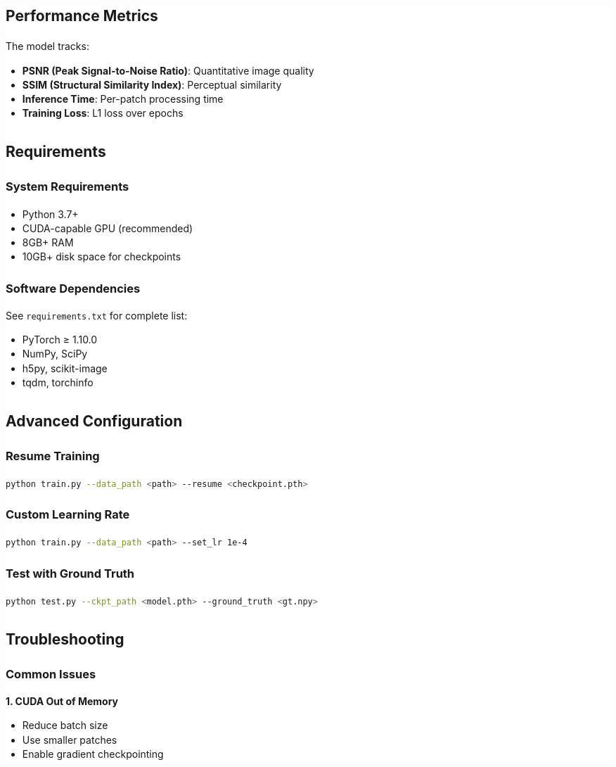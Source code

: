 ## Performance Metrics

The model tracks:
- **PSNR (Peak Signal-to-Noise Ratio)**: Quantitative image quality
- **SSIM (Structural Similarity Index)**: Perceptual similarity
- **Inference Time**: Per-patch processing time
- **Training Loss**: L1 loss over epochs

## Requirements

### System Requirements
- Python 3.7+
- CUDA-capable GPU (recommended)
- 8GB+ RAM
- 10GB+ disk space for checkpoints

### Software Dependencies
See `requirements.txt` for complete list:
- PyTorch ≥ 1.10.0
- NumPy, SciPy
- h5py, scikit-image
- tqdm, torchinfo

## Advanced Configuration

### Resume Training
```bash
python train.py --data_path <path> --resume <checkpoint.pth>
```

### Custom Learning Rate
```bash
python train.py --data_path <path> --set_lr 1e-4
```

### Test with Ground Truth
```bash
python test.py --ckpt_path <model.pth> --ground_truth <gt.npy>
```

## Troubleshooting

### Common Issues

**1. CUDA Out of Memory**
- Reduce batch size
- Use smaller patches
- Enable gradient checkpointing
